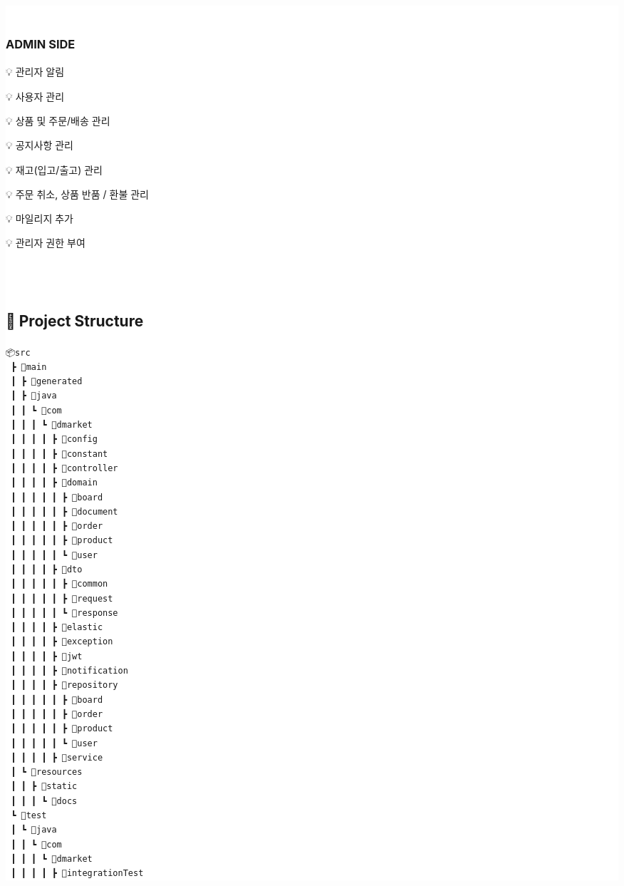 <br>

### ADMIN SIDE
💡️ 관리자 알림

💡️ 사용자 관리

💡️ 상품 및 주문/배송 관리

💡️ 공지사항 관리

💡 재고(입고/출고) 관리

💡 주문 취소, 상품 반품 / 환불 관리

💡 마일리지 추가

💡 관리자 권한 부여



<br>
<br>

## 📁 Project Structure

```bash
📦src
 ┣ 📂main
 ┃ ┣ 📂generated
 ┃ ┣ 📂java
 ┃ ┃ ┗ 📂com
 ┃ ┃ ┃ ┗ 📂dmarket
 ┃ ┃ ┃ ┃ ┣ 📂config
 ┃ ┃ ┃ ┃ ┣ 📂constant
 ┃ ┃ ┃ ┃ ┣ 📂controller
 ┃ ┃ ┃ ┃ ┣ 📂domain
 ┃ ┃ ┃ ┃ ┃ ┣ 📂board
 ┃ ┃ ┃ ┃ ┃ ┣ 📂document
 ┃ ┃ ┃ ┃ ┃ ┣ 📂order
 ┃ ┃ ┃ ┃ ┃ ┣ 📂product
 ┃ ┃ ┃ ┃ ┃ ┗ 📂user
 ┃ ┃ ┃ ┃ ┣ 📂dto
 ┃ ┃ ┃ ┃ ┃ ┣ 📂common
 ┃ ┃ ┃ ┃ ┃ ┣ 📂request
 ┃ ┃ ┃ ┃ ┃ ┗ 📂response
 ┃ ┃ ┃ ┃ ┣ 📂elastic
 ┃ ┃ ┃ ┃ ┣ 📂exception
 ┃ ┃ ┃ ┃ ┣ 📂jwt
 ┃ ┃ ┃ ┃ ┣ 📂notification
 ┃ ┃ ┃ ┃ ┣ 📂repository
 ┃ ┃ ┃ ┃ ┃ ┣ 📂board
 ┃ ┃ ┃ ┃ ┃ ┣ 📂order
 ┃ ┃ ┃ ┃ ┃ ┣ 📂product
 ┃ ┃ ┃ ┃ ┃ ┗ 📂user
 ┃ ┃ ┃ ┃ ┣ 📂service
 ┃ ┗ 📂resources
 ┃ ┃ ┣ 📂static
 ┃ ┃ ┃ ┗ 📂docs
 ┗ 📂test
 ┃ ┗ 📂java
 ┃ ┃ ┗ 📂com
 ┃ ┃ ┃ ┗ 📂dmarket
 ┃ ┃ ┃ ┃ ┣ 📂integrationTest
```
